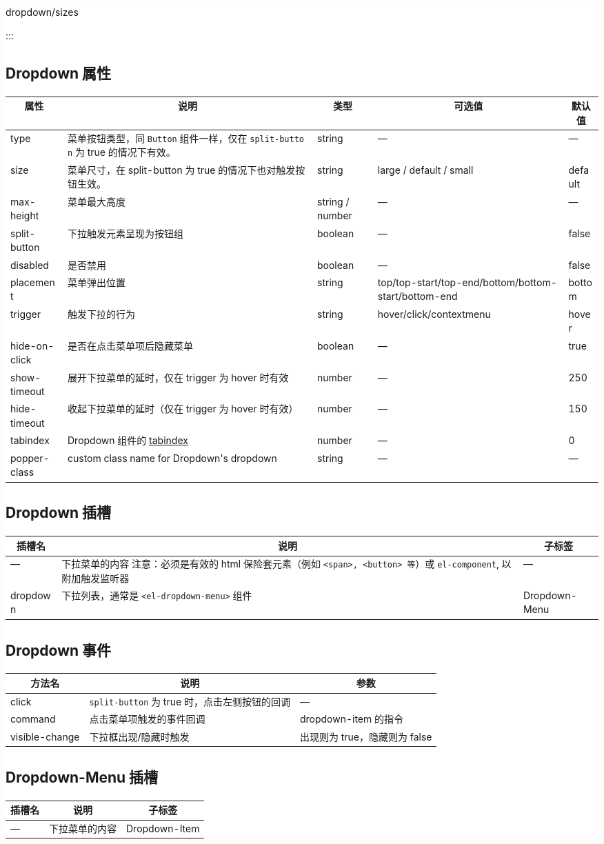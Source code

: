 dropdown/sizes

:::

## Dropdown 属性

| 属性            | 说明                                                                                                    | 类型              | 可选值                                                  | 默认值     |
| ------------- | ----------------------------------------------------------------------------------------------------- | --------------- | ---------------------------------------------------- | ------- |
| type          | 菜单按钮类型，同 `Button` 组件一样，仅在 `split-button` 为 true 的情况下有效。                                               | string          | —                                                    | —       |
| size          | 菜单尺寸，在 split-button 为 true 的情况下也对触发按钮生效。                                                              | string          | large / default / small                              | default |
| max-height    | 菜单最大高度                                                                                                | string / number | —                                                    | —       |
| split-button  | 下拉触发元素呈现为按钮组                                                                                          | boolean         | —                                                    | false   |
| disabled      | 是否禁用                                                                                                  | boolean         | —                                                    | false   |
| placement     | 菜单弹出位置                                                                                                | string          | top/top-start/top-end/bottom/bottom-start/bottom-end | bottom  |
| trigger       | 触发下拉的行为                                                                                               | string          | hover/click/contextmenu                              | hover   |
| hide-on-click | 是否在点击菜单项后隐藏菜单                                                                                         | boolean         | —                                                    | true    |
| show-timeout  | 展开下拉菜单的延时，仅在 trigger 为 hover 时有效                                                                      | number          | —                                                    | 250     |
| hide-timeout  | 收起下拉菜单的延时（仅在 trigger 为 hover 时有效）                                                                     | number          | —                                                    | 150     |
| tabindex      | Dropdown 组件的 [tabindex](https://developer.mozilla.org/en-US/docs/Web/HTML/Global_attributes/tabindex) | number          | —                                                    | 0       |
| popper-class  | custom class name for Dropdown's dropdown                                                             | string          | —                                                    | —       |

## Dropdown 插槽

| 插槽名      | 说明                                                                                          | 子标签           |
| -------- | ------------------------------------------------------------------------------------------- | ------------- |
| —        | 下拉菜单的内容 注意：必须是有效的 html 保险套元素（例如 `<span>, <button> 等`）或 `el-component`, 以附加触发监听器 | —             |
| dropdown | 下拉列表，通常是 `<el-dropdown-menu>` 组件                                                      | Dropdown-Menu |

## Dropdown 事件

| 方法名            | 说明                                | 参数                   |
| -------------- | --------------------------------- | -------------------- |
| click          | `split-button` 为 true 时，点击左侧按钮的回调 | —                    |
| command        | 点击菜单项触发的事件回调                      | dropdown-item 的指令    |
| visible-change | 下拉框出现/隐藏时触发                       | 出现则为 true，隐藏则为 false |

## Dropdown-Menu 插槽

| 插槽名 | 说明      | 子标签           |
| --- | ------- | ------------- |
| —   | 下拉菜单的内容 | Dropdown-Item |
